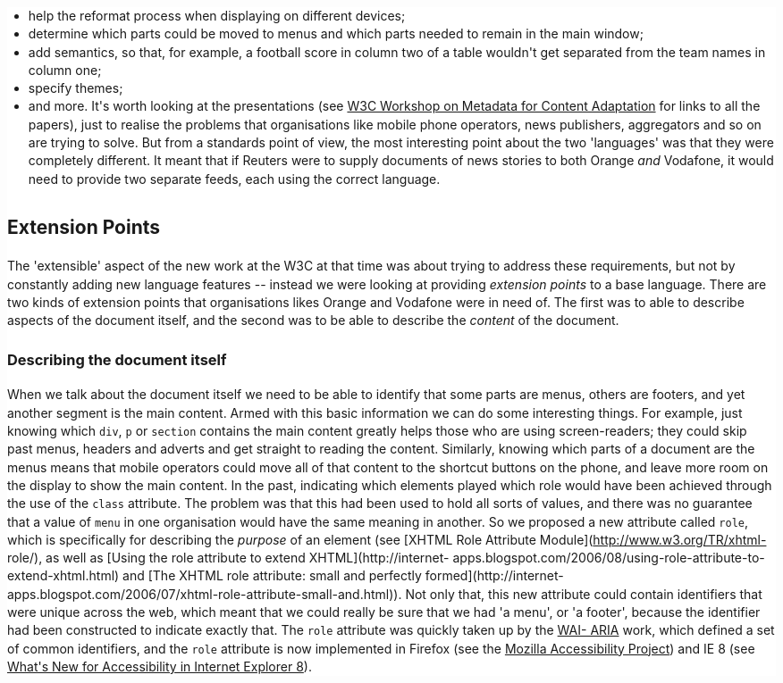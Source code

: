  * help the reformat process when displaying on different devices;
  * determine which parts could be moved to menus and which parts needed to remain in the main window;
  * add semantics, so that, for example, a football score in column two of a table wouldn't get separated from the team names in column one;
  * specify themes;
  * and more.
It's worth looking at the presentations (see [W3C Workshop on Metadata for
Content Adaptation](http://www.w3.org/2004/06/DI-MCA-WS/) for links to all the
papers), just to realise the problems that organisations like mobile phone
operators, news publishers, aggregators and so on are trying to solve. But
from a standards point of view, the most interesting point about the two
'languages' was that they were completely different. It meant that if Reuters
were to supply documents of news stories to both Orange _and_ Vodafone, it
would need to provide two separate feeds, each using the correct language.

## Extension Points

The 'extensible' aspect of the new work at the W3C at that time was about
trying to address these requirements, but not by constantly adding new
language features -- instead we were looking at providing _extension points_
to a base language. There are two kinds of extension points that organisations
likes Orange and Vodafone were in need of. The first was to able to describe
aspects of the document itself, and the second was to be able to describe the
_content_ of the document.

### Describing the document itself

When we talk about the document itself we need to be able to identify that
some parts are menus, others are footers, and yet another segment is the main
content. Armed with this basic information we can do some interesting things.
For example, just knowing which `div`, `p` or `section` contains the main
content greatly helps those who are using screen-readers; they could skip past
menus, headers and adverts and get straight to reading the content. Similarly,
knowing which parts of a document are the menus means that mobile operators
could move all of that content to the shortcut buttons on the phone, and leave
more room on the display to show the main content. In the past, indicating
which elements played which role would have been achieved through the use of
the `class` attribute. The problem was that this had been used to hold all
sorts of values, and there was no guarantee that a value of `menu` in one
organisation would have the same meaning in another. So we proposed a new
attribute called `role`, which is specifically for describing the _purpose_ of
an element (see [XHTML Role Attribute Module](http://www.w3.org/TR/xhtml-
role/), as well as [Using the role attribute to extend XHTML](http://internet-
apps.blogspot.com/2006/08/using-role-attribute-to-extend-xhtml.html) and [The
XHTML role attribute: small and perfectly formed](http://internet-
apps.blogspot.com/2006/07/xhtml-role-attribute-small-and.html)). Not only
that, this new attribute could contain identifiers that were unique across the
web, which meant that we could really be sure that we had 'a menu', or 'a
footer', because the identifier had been constructed to indicate exactly that.
The `role` attribute was quickly taken up by the [WAI-
ARIA](http://www.w3.org/WAI/intro/aria) work, which defined a set of common
identifiers, and the `role` attribute is now implemented in Firefox (see the
[Mozilla Accessibility Project](http://www.mozilla.org/access/)) and IE 8 (see
[What's New for Accessibility in Internet Explorer
8](http://msdn.microsoft.com/en-us/library/cc304059(VS.85).aspx)).
